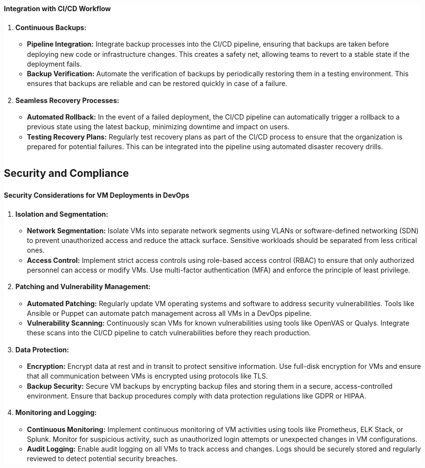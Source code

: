 #### Integration with CI/CD Workflow

1. **Continuous Backups:** 
   - **Pipeline Integration:** Integrate backup processes into the CI/CD pipeline, ensuring that backups are taken before deploying new code or infrastructure changes. This creates a safety net, allowing teams to revert to a stable state if the deployment fails.
   - **Backup Verification:** Automate the verification of backups by periodically restoring them in a testing environment. This ensures that backups are reliable and can be restored quickly in case of a failure.

2. **Seamless Recovery Processes:**
   - **Automated Rollback:** In the event of a failed deployment, the CI/CD pipeline can automatically trigger a rollback to a previous state using the latest backup, minimizing downtime and impact on users.
   - **Testing Recovery Plans:** Regularly test recovery plans as part of the CI/CD process to ensure that the organization is prepared for potential failures. This can be integrated into the pipeline using automated disaster recovery drills.


## Security and Compliance

#### Security Considerations for VM Deployments in DevOps

1. **Isolation and Segmentation:**
   - **Network Segmentation:** Isolate VMs into separate network segments using VLANs or software-defined networking (SDN) to prevent unauthorized access and reduce the attack surface. Sensitive workloads should be separated from less critical ones.
   - **Access Control:** Implement strict access controls using role-based access control (RBAC) to ensure that only authorized personnel can access or modify VMs. Use multi-factor authentication (MFA) and enforce the principle of least privilege.

2. **Patching and Vulnerability Management:**
   - **Automated Patching:** Regularly update VM operating systems and software to address security vulnerabilities. Tools like Ansible or Puppet can automate patch management across all VMs in a DevOps pipeline.
   - **Vulnerability Scanning:** Continuously scan VMs for known vulnerabilities using tools like OpenVAS or Qualys. Integrate these scans into the CI/CD pipeline to catch vulnerabilities before they reach production.

3. **Data Protection:**
   - **Encryption:** Encrypt data at rest and in transit to protect sensitive information. Use full-disk encryption for VMs and ensure that all communication between VMs is encrypted using protocols like TLS.
   - **Backup Security:** Secure VM backups by encrypting backup files and storing them in a secure, access-controlled environment. Ensure that backup procedures comply with data protection regulations like GDPR or HIPAA.

4. **Monitoring and Logging:**
   - **Continuous Monitoring:** Implement continuous monitoring of VM activities using tools like Prometheus, ELK Stack, or Splunk. Monitor for suspicious activity, such as unauthorized login attempts or unexpected changes in VM configurations.
   - **Audit Logging:** Enable audit logging on all VMs to track access and changes. Logs should be securely stored and regularly reviewed to detect potential security breaches.
